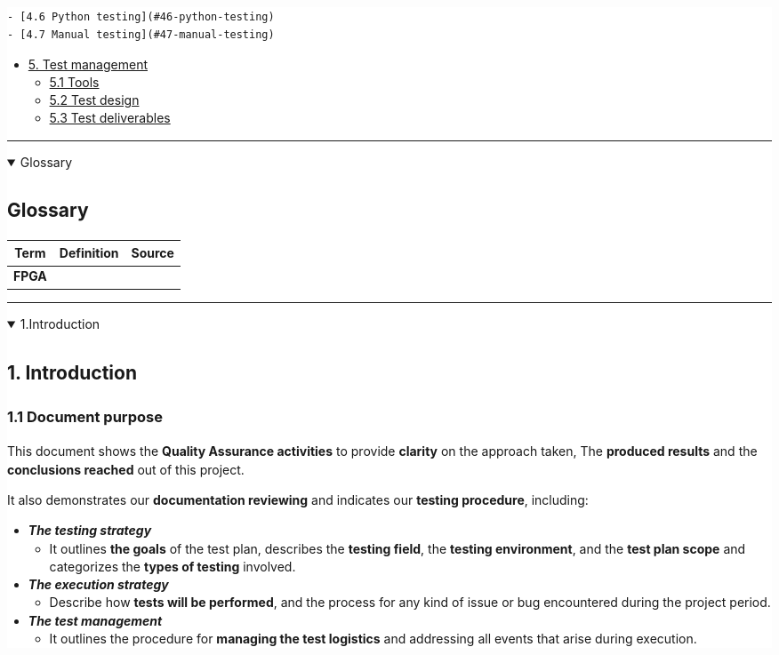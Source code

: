     - [4.6 Python testing](#46-python-testing)
    - [4.7 Manual testing](#47-manual-testing)
  - [5. Test management](#5-test-management)
    - [5.1 Tools](#51-tools)
    - [5.2 Test design](#52-test-design)
    - [5.3 Test deliverables](#53-test-deliverables)









</details>

----

<details open>

<summary>Glossary</summary>

## Glossary

|Term|Definition|Source|
|-|-|-|
|**FPGA**|||


</details>

----

<details open>

<summary>1.Introduction</summary>

## 1. Introduction

### 1.1 Document purpose

This document shows the **Quality Assurance activities** to provide **clarity** on the approach taken, The **produced results** and the **conclusions reached** out of this project.


It also demonstrates our **documentation reviewing** and indicates our **testing procedure**, including:

- ***The testing strategy***
  - It outlines **the goals** of the test plan, describes the **testing field**, the **testing environment**, and the **test plan scope** and categorizes the **types of testing** involved. 
- ***The execution strategy***
  - Describe how **tests will be performed**, and the process for any kind of issue or bug encountered during the project period.
- ***The test management***
  - It outlines the procedure for **managing the test logistics** and addressing all events that arise during execution.

